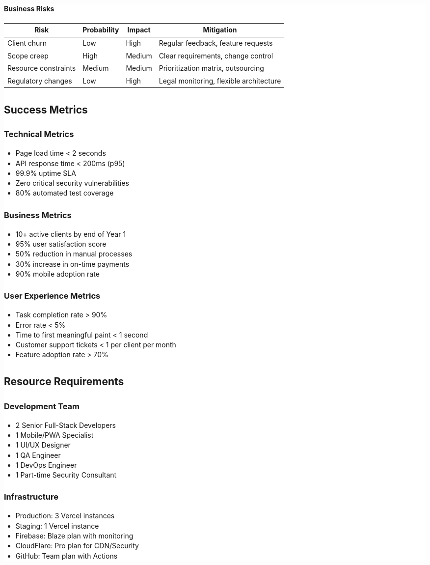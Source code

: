 #### Business Risks
| Risk | Probability | Impact | Mitigation |
|------|------------|--------|------------|
| Client churn | Low | High | Regular feedback, feature requests |
| Scope creep | High | Medium | Clear requirements, change control |
| Resource constraints | Medium | Medium | Prioritization matrix, outsourcing |
| Regulatory changes | Low | High | Legal monitoring, flexible architecture |

## Success Metrics

### Technical Metrics
- Page load time < 2 seconds
- API response time < 200ms (p95)
- 99.9% uptime SLA
- Zero critical security vulnerabilities
- 80% automated test coverage

### Business Metrics
- 10+ active clients by end of Year 1
- 95% user satisfaction score
- 50% reduction in manual processes
- 30% increase in on-time payments
- 90% mobile adoption rate

### User Experience Metrics
- Task completion rate > 90%
- Error rate < 5%
- Time to first meaningful paint < 1 second
- Customer support tickets < 1 per client per month
- Feature adoption rate > 70%

## Resource Requirements

### Development Team
- 2 Senior Full-Stack Developers
- 1 Mobile/PWA Specialist
- 1 UI/UX Designer
- 1 QA Engineer
- 1 DevOps Engineer
- 1 Part-time Security Consultant

### Infrastructure
- Production: 3 Vercel instances
- Staging: 1 Vercel instance
- Firebase: Blaze plan with monitoring
- CloudFlare: Pro plan for CDN/Security
- GitHub: Team plan with Actions
